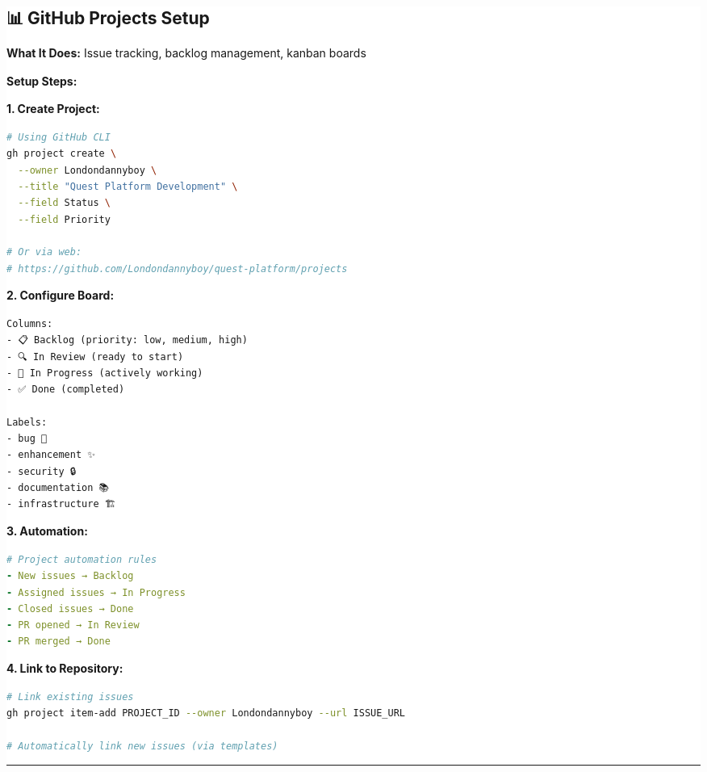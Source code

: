 
## 📊 GitHub Projects Setup

**What It Does:** Issue tracking, backlog management, kanban boards

**Setup Steps:**

**1. Create Project:**
```bash
# Using GitHub CLI
gh project create \
  --owner Londondannyboy \
  --title "Quest Platform Development" \
  --field Status \
  --field Priority

# Or via web:
# https://github.com/Londondannyboy/quest-platform/projects
```

**2. Configure Board:**
```
Columns:
- 📋 Backlog (priority: low, medium, high)
- 🔍 In Review (ready to start)
- 🚧 In Progress (actively working)
- ✅ Done (completed)

Labels:
- bug 🐛
- enhancement ✨
- security 🔒
- documentation 📚
- infrastructure 🏗️
```

**3. Automation:**
```yaml
# Project automation rules
- New issues → Backlog
- Assigned issues → In Progress
- Closed issues → Done
- PR opened → In Review
- PR merged → Done
```

**4. Link to Repository:**
```bash
# Link existing issues
gh project item-add PROJECT_ID --owner Londondannyboy --url ISSUE_URL

# Automatically link new issues (via templates)
```

---
